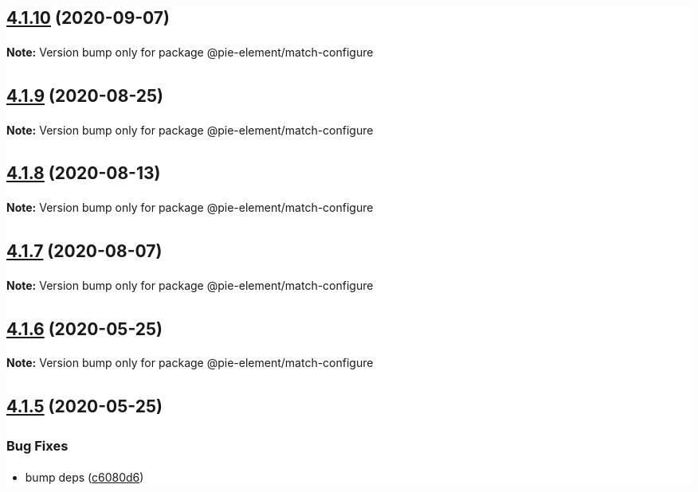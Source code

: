 ## [4.1.10](https://github.com/pie-framework/pie-elements/compare/@pie-element/match-configure@4.1.9...@pie-element/match-configure@4.1.10) (2020-09-07)

**Note:** Version bump only for package @pie-element/match-configure





## [4.1.9](https://github.com/pie-framework/pie-elements/compare/@pie-element/match-configure@4.1.8...@pie-element/match-configure@4.1.9) (2020-08-25)

**Note:** Version bump only for package @pie-element/match-configure





## [4.1.8](https://github.com/pie-framework/pie-elements/compare/@pie-element/match-configure@4.1.7...@pie-element/match-configure@4.1.8) (2020-08-13)

**Note:** Version bump only for package @pie-element/match-configure





## [4.1.7](https://github.com/pie-framework/pie-elements/compare/@pie-element/match-configure@4.1.6...@pie-element/match-configure@4.1.7) (2020-08-07)

**Note:** Version bump only for package @pie-element/match-configure





## [4.1.6](https://github.com/pie-framework/pie-elements/compare/@pie-element/match-configure@4.1.5...@pie-element/match-configure@4.1.6) (2020-05-25)

**Note:** Version bump only for package @pie-element/match-configure





## [4.1.5](https://github.com/pie-framework/pie-elements/compare/@pie-element/match-configure@4.1.4...@pie-element/match-configure@4.1.5) (2020-05-25)


### Bug Fixes

* bump deps ([c6080d6](https://github.com/pie-framework/pie-elements/commit/c6080d6))
